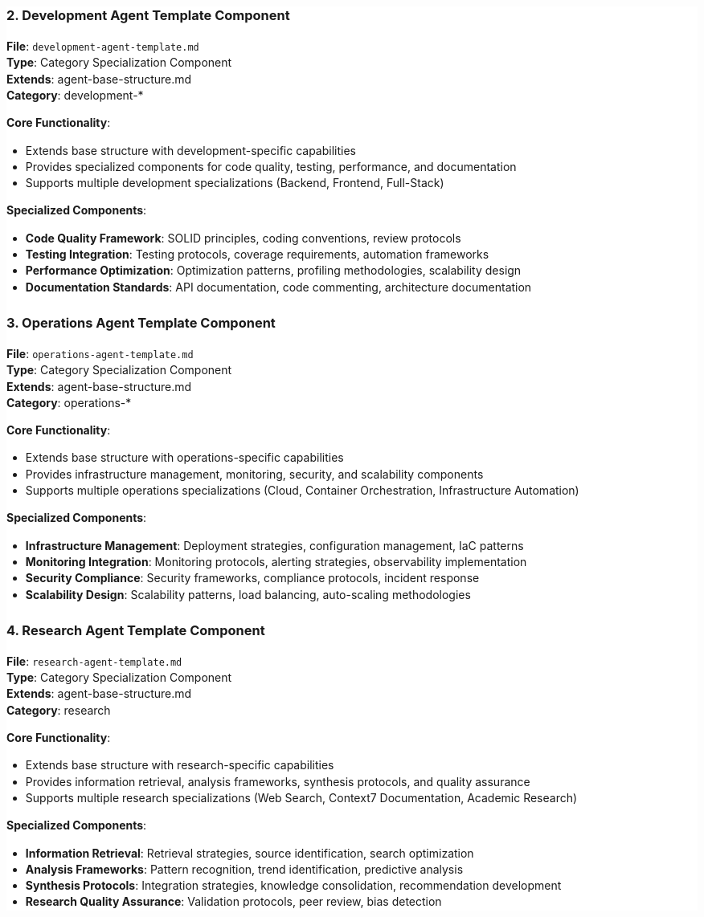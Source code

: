 ### 2. Development Agent Template Component
**File**: `development-agent-template.md`  
**Type**: Category Specialization Component  
**Extends**: agent-base-structure.md  
**Category**: development-*  

**Core Functionality**:
- Extends base structure with development-specific capabilities
- Provides specialized components for code quality, testing, performance, and documentation
- Supports multiple development specializations (Backend, Frontend, Full-Stack)

**Specialized Components**:
- **Code Quality Framework**: SOLID principles, coding conventions, review protocols
- **Testing Integration**: Testing protocols, coverage requirements, automation frameworks
- **Performance Optimization**: Optimization patterns, profiling methodologies, scalability design
- **Documentation Standards**: API documentation, code commenting, architecture documentation

### 3. Operations Agent Template Component
**File**: `operations-agent-template.md`  
**Type**: Category Specialization Component  
**Extends**: agent-base-structure.md  
**Category**: operations-*  

**Core Functionality**:
- Extends base structure with operations-specific capabilities
- Provides infrastructure management, monitoring, security, and scalability components
- Supports multiple operations specializations (Cloud, Container Orchestration, Infrastructure Automation)

**Specialized Components**:
- **Infrastructure Management**: Deployment strategies, configuration management, IaC patterns
- **Monitoring Integration**: Monitoring protocols, alerting strategies, observability implementation
- **Security Compliance**: Security frameworks, compliance protocols, incident response
- **Scalability Design**: Scalability patterns, load balancing, auto-scaling methodologies

### 4. Research Agent Template Component
**File**: `research-agent-template.md`  
**Type**: Category Specialization Component  
**Extends**: agent-base-structure.md  
**Category**: research  

**Core Functionality**:
- Extends base structure with research-specific capabilities
- Provides information retrieval, analysis frameworks, synthesis protocols, and quality assurance
- Supports multiple research specializations (Web Search, Context7 Documentation, Academic Research)

**Specialized Components**:
- **Information Retrieval**: Retrieval strategies, source identification, search optimization
- **Analysis Frameworks**: Pattern recognition, trend identification, predictive analysis
- **Synthesis Protocols**: Integration strategies, knowledge consolidation, recommendation development
- **Research Quality Assurance**: Validation protocols, peer review, bias detection
